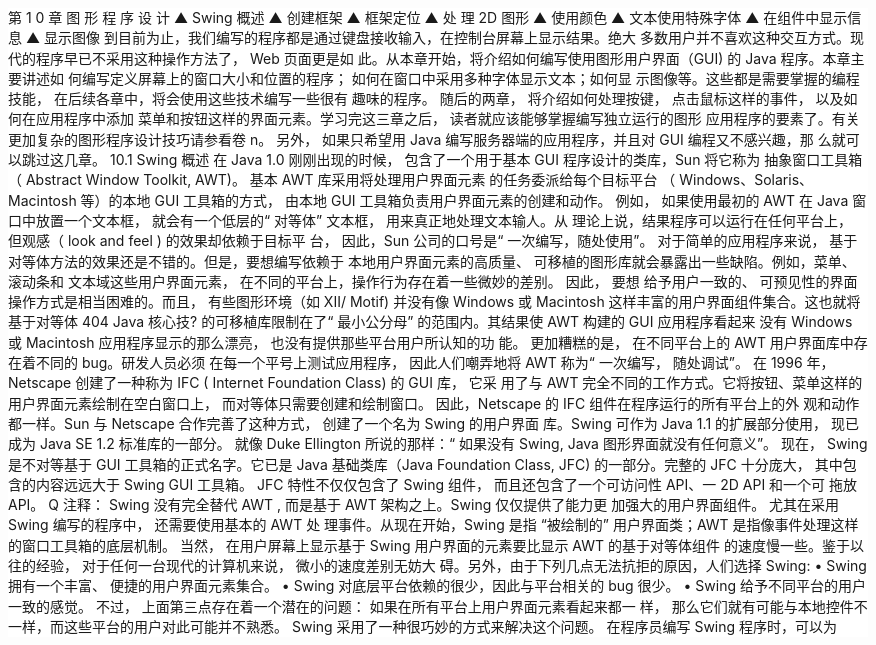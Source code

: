 第 1 0 章 图 形 程 序 设 计
▲ Swing 概述
▲ 创建框架
▲ 框架定位
▲ 处 理 2D 图形
▲ 使用颜色
▲ 文本使用特殊字体
▲ 在组件中显示信息
▲ 显示图像
到目前为止，我们编写的程序都是通过键盘接收输入，在控制台屏幕上显示结果。绝大
多数用户并不喜欢这种交互方式。现代的程序早已不采用这种操作方法了， Web 页面更是如
此。从本章开始，将介绍如何编写使用图形用户界面（GUI) 的 Java 程序。本章主要讲述如
何编写定义屏幕上的窗口大小和位置的程序； 如何在窗口中采用多种字体显示文本；如何显
示图像等。这些都是需要掌握的编程技能， 在后续各章中，将会使用这些技术编写一些很有
趣味的程序。
随后的两章， 将介绍如何处理按键， 点击鼠标这样的事件， 以及如何在应用程序中添加
菜单和按钮这样的界面元素。学习完这三章之后， 读者就应该能够掌握编写独立运行的图形
应用程序的要素了。有关更加复杂的图形程序设计技巧请参看卷 n。
另外， 如果只希望用 Java 编写服务器端的应用程序，并且对 GUI 编程又不感兴趣，那
么就可以跳过这几章。
10.1
Swing 概述
在 Java 1.0 刚刚出现的时候， 包含了一个用于基本 GUI 程序设计的类库，Sun 将它称为
抽象窗口工具箱 （ Abstract Window Toolkit, AWT)。 基本 AWT 库采用将处理用户界面元素
的任务委派给每个目标平台 （ Windows、Solaris、 Macintosh 等）的本地 GUI 工具箱的方式，
由本地 GUI 工具箱负责用户界面元素的创建和动作。 例如， 如果使用最初的 AWT 在 Java 窗
口中放置一个文本框， 就会有一个低层的“ 对等体” 文本框， 用来真正地处理文本输人。从
理论上说，结果程序可以运行在任何平台上， 但观感（ look and feel ) 的效果却依赖于目标平
台， 因此，Sun 公司的口号是“ 一次编写，随处使用”。
对于简单的应用程序来说， 基于对等体方法的效果还是不错的。但是，要想编写依赖于
本地用户界面元素的高质量、 可移植的图形库就会暴露出一些缺陷。例如，菜单、 滚动条和
文本域这些用户界面元素， 在不同的平台上，操作行为存在着一些微妙的差别。 因此， 要想
给予用户一致的、 可预见性的界面操作方式是相当困难的。而且， 有些图形环境（如 XII/
Motif) 并没有像 Windows 或 Macintosh 这样丰富的用户界面组件集合。这也就将基于对等体
404
Java 核心技?
的可移植库限制在了“ 最小公分母” 的范围内。其结果使 AWT 构建的 GUI 应用程序看起来
没有 Windows 或 Macintosh 应用程序显示的那么漂亮， 也没有提供那些平台用户所认知的功
能。 更加糟糕的是， 在不同平台上的 AWT 用户界面库中存在着不同的 bug。研发人员必须
在每一个平号上测试应用程序， 因此人们嘲弄地将 AWT 称为“ 一次编写， 随处调试”。
在 1996 年，Netscape 创建了一种称为 IFC ( Internet Foundation Class) 的 GUI 库， 它采
用了与 AWT 完全不同的工作方式。它将按钮、菜单这样的用户界面元素绘制在空白窗口上，
而对等体只需要创建和绘制窗口。 因此，Netscape 的 IFC 组件在程序运行的所有平台上的外
观和动作都一样。Sun 与 Netscape 合作完善了这种方式， 创建了一个名为 Swing 的用户界面
库。Swing 可作为 Java 1.1 的扩展部分使用， 现已成为 Java SE 1.2 标准库的一部分。
就像 Duke Ellington 所说的那样：“ 如果没有 Swing, Java 图形界面就没有任何意义”。
现在， Swing 是不对等基于 GUI 工具箱的正式名字。它已是 Java 基础类库（Java Foundation
Class, JFC) 的一部分。完整的 JFC 十分庞大， 其中包含的内容远远大于 Swing GUI 工具箱。
JFC 特性不仅仅包含了 Swing 组件， 而且还包含了一个可访问性 API、一
2D API 和一个可
拖放 API。
Q 注释： Swing 没有完全替代 AWT , 而是基于 AWT 架构之上。Swing 仅仅提供了能力更
加强大的用户界面组件。 尤其在采用 Swing 编写的程序中， 还需要使用基本的 AWT 处
理事件。从现在开始，Swing 是指 “被绘制的” 用户界面类；AWT 是指像事件处理这样
的窗口工具箱的底层机制。
当然， 在用户屏幕上显示基于 Swing 用户界面的元素要比显示 AWT 的基于对等体组件
的速度慢一些。鉴于以往的经验， 对于任何一台现代的计算机来说， 微小的速度差别无妨大
碍。另外，由于下列几点无法抗拒的原因，人们选择 Swing:
• Swing 拥有一个丰富、 便捷的用户界面元素集合。
• Swing 对底层平台依赖的很少，因此与平台相关的 bug 很少。
• Swing 给予不同平台的用户一致的感觉。
不过， 上面第三点存在着一个潜在的问题： 如果在所有平台上用户界面元素看起来都一
样， 那么它们就有可能与本地控件不一样，而这些平台的用户对此可能并不熟悉。
Swing 采用了一种很巧妙的方式来解决这个问题。 在程序员编写 Swing 程序时，可以为